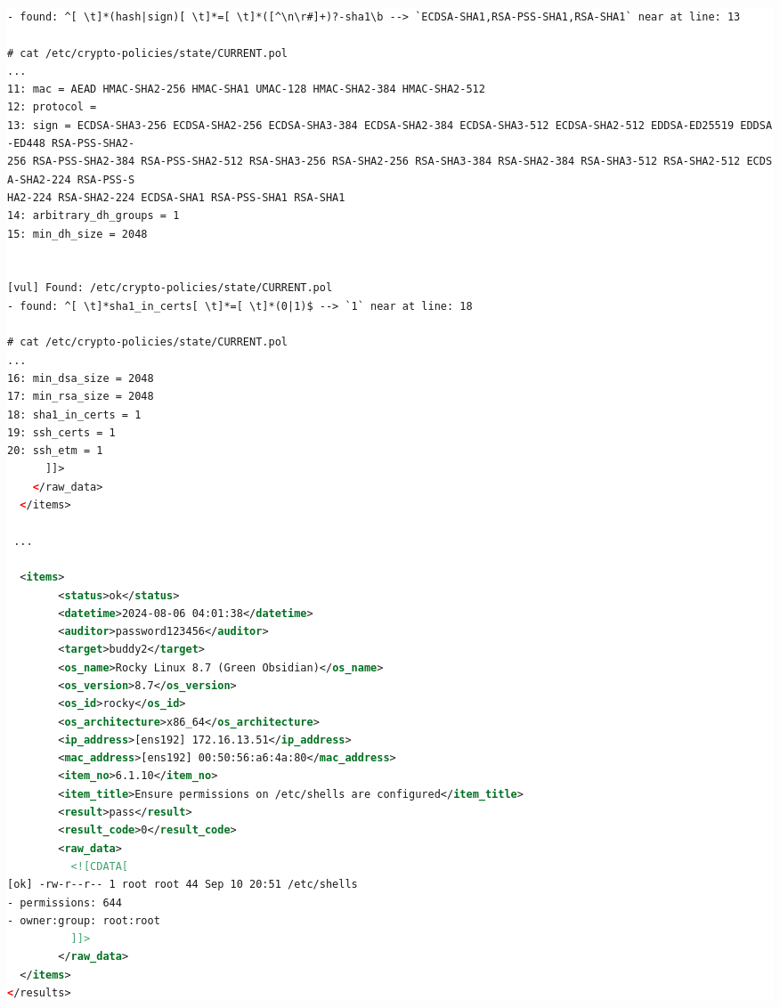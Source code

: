 ```xml
- found: ^[ \t]*(hash|sign)[ \t]*=[ \t]*([^\n\r#]+)?-sha1\b --> `ECDSA-SHA1,RSA-PSS-SHA1,RSA-SHA1` near at line: 13

# cat /etc/crypto-policies/state/CURRENT.pol
...
11: mac = AEAD HMAC-SHA2-256 HMAC-SHA1 UMAC-128 HMAC-SHA2-384 HMAC-SHA2-512
12: protocol =
13: sign = ECDSA-SHA3-256 ECDSA-SHA2-256 ECDSA-SHA3-384 ECDSA-SHA2-384 ECDSA-SHA3-512 ECDSA-SHA2-512 EDDSA-ED25519 EDDSA-ED448 RSA-PSS-SHA2-
256 RSA-PSS-SHA2-384 RSA-PSS-SHA2-512 RSA-SHA3-256 RSA-SHA2-256 RSA-SHA3-384 RSA-SHA2-384 RSA-SHA3-512 RSA-SHA2-512 ECDSA-SHA2-224 RSA-PSS-S
HA2-224 RSA-SHA2-224 ECDSA-SHA1 RSA-PSS-SHA1 RSA-SHA1
14: arbitrary_dh_groups = 1
15: min_dh_size = 2048


[vul] Found: /etc/crypto-policies/state/CURRENT.pol
- found: ^[ \t]*sha1_in_certs[ \t]*=[ \t]*(0|1)$ --> `1` near at line: 18

# cat /etc/crypto-policies/state/CURRENT.pol
...
16: min_dsa_size = 2048
17: min_rsa_size = 2048
18: sha1_in_certs = 1
19: ssh_certs = 1
20: ssh_etm = 1
	  ]]>
	</raw_data>
  </items>
    
 ...
    
  <items>
        <status>ok</status>
        <datetime>2024-08-06 04:01:38</datetime>
        <auditor>password123456</auditor>
        <target>buddy2</target>
        <os_name>Rocky Linux 8.7 (Green Obsidian)</os_name>
        <os_version>8.7</os_version>
        <os_id>rocky</os_id>
        <os_architecture>x86_64</os_architecture>
        <ip_address>[ens192] 172.16.13.51</ip_address>
        <mac_address>[ens192] 00:50:56:a6:4a:80</mac_address>
        <item_no>6.1.10</item_no>
        <item_title>Ensure permissions on /etc/shells are configured</item_title>
        <result>pass</result>
        <result_code>0</result_code>
        <raw_data>
          <![CDATA[
[ok] -rw-r--r-- 1 root root 44 Sep 10 20:51 /etc/shells
- permissions: 644
- owner:group: root:root          
          ]]>
        </raw_data>
  </items>    
</results>
```


[pyversion-button]: https://img.shields.io/pypi/pyversions/Markdown.svg
[made-with-python]: https://img.shields.io/badge/Made%20with-Python-1f425f.svg
[hits-button]: https://hits.seeyoufarm.com/api/count/incr/badge.svg?url=https%3A%2F%2Fgithub.com%2Fpassword123456%2Flinux-security-audit%2F&count_bg=%2379C83D&title_bg=%23555555&icon=&icon_color=%23E7E7E7&title=hits&edge_flat=false
[png]: https://github.com/password123456/linux-security-audit/blob/main/preview.png